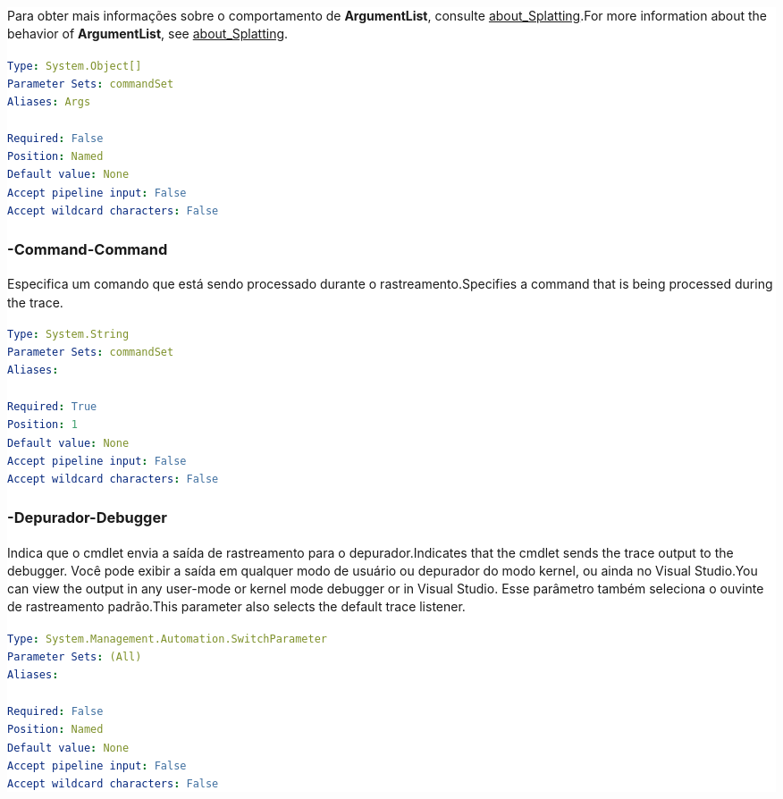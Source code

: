 <span data-ttu-id="5b095-133">Para obter mais informações sobre o comportamento de **ArgumentList**, consulte [about_Splatting](../Microsoft.PowerShell.Core/About/about_Splatting.md#splatting-with-arrays).</span><span class="sxs-lookup"><span data-stu-id="5b095-133">For more information about the behavior of **ArgumentList**, see [about_Splatting](../Microsoft.PowerShell.Core/About/about_Splatting.md#splatting-with-arrays).</span></span>

```yaml
Type: System.Object[]
Parameter Sets: commandSet
Aliases: Args

Required: False
Position: Named
Default value: None
Accept pipeline input: False
Accept wildcard characters: False
```

### <span data-ttu-id="5b095-134">-Command</span><span class="sxs-lookup"><span data-stu-id="5b095-134">-Command</span></span>

<span data-ttu-id="5b095-135">Especifica um comando que está sendo processado durante o rastreamento.</span><span class="sxs-lookup"><span data-stu-id="5b095-135">Specifies a command that is being processed during the trace.</span></span>

```yaml
Type: System.String
Parameter Sets: commandSet
Aliases:

Required: True
Position: 1
Default value: None
Accept pipeline input: False
Accept wildcard characters: False
```

### <span data-ttu-id="5b095-136">-Depurador</span><span class="sxs-lookup"><span data-stu-id="5b095-136">-Debugger</span></span>

<span data-ttu-id="5b095-137">Indica que o cmdlet envia a saída de rastreamento para o depurador.</span><span class="sxs-lookup"><span data-stu-id="5b095-137">Indicates that the cmdlet sends the trace output to the debugger.</span></span> <span data-ttu-id="5b095-138">Você pode exibir a saída em qualquer modo de usuário ou depurador do modo kernel, ou ainda no Visual Studio.</span><span class="sxs-lookup"><span data-stu-id="5b095-138">You can view the output in any user-mode or kernel mode debugger or in Visual Studio.</span></span> <span data-ttu-id="5b095-139">Esse parâmetro também seleciona o ouvinte de rastreamento padrão.</span><span class="sxs-lookup"><span data-stu-id="5b095-139">This parameter also selects the default trace listener.</span></span>

```yaml
Type: System.Management.Automation.SwitchParameter
Parameter Sets: (All)
Aliases:

Required: False
Position: Named
Default value: None
Accept pipeline input: False
Accept wildcard characters: False
```
